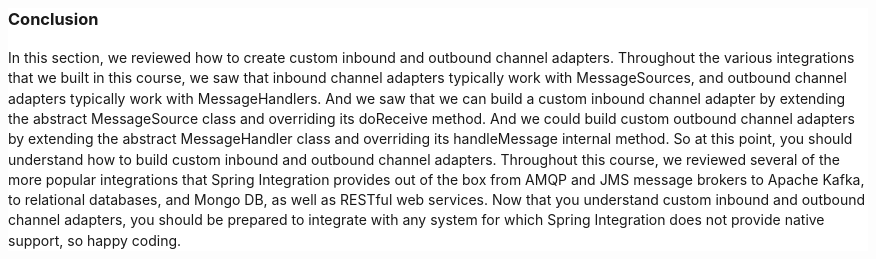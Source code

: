 ### Conclusion

In this section, we reviewed how to create custom inbound and outbound channel adapters. Throughout the various integrations that we built in this course, we saw that inbound channel adapters typically work with MessageSources, and outbound channel adapters typically work with MessageHandlers. And we saw that we can build a custom inbound channel adapter by extending the abstract MessageSource class and overriding its doReceive method. And we could build custom outbound channel adapters by extending the abstract MessageHandler class and overriding its handleMessage internal method. So at this point, you should understand how to build custom inbound and outbound channel adapters. Throughout this course, we reviewed several of the more popular integrations that Spring Integration provides out of the box from AMQP and JMS message brokers to Apache Kafka, to relational databases, and Mongo DB, as well as RESTful web services. Now that you understand custom inbound and outbound channel adapters, you should be prepared to integrate with any system for which Spring Integration does not provide native support, so happy coding.